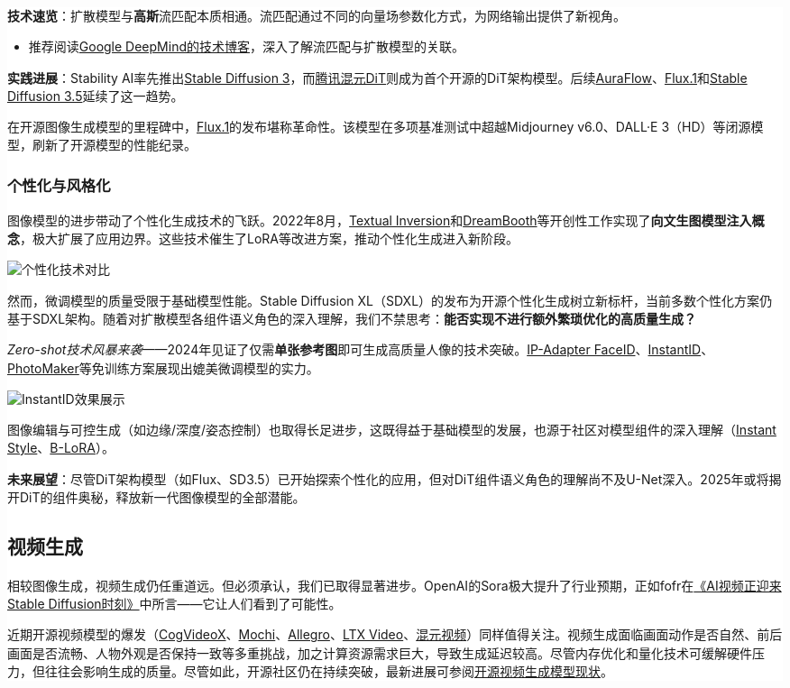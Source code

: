 **技术速览**：扩散模型与**高斯**流匹配本质相通。流匹配通过不同的向量场参数化方式，为网络输出提供了新视角。

* 推荐阅读[Google DeepMind的技术博客](https://diffusionflow.github.io)，深入了解流匹配与扩散模型的关联。

**实践进展**：Stability AI率先推出[Stable Diffusion 3](https://huggingface.co/stabilityai/stable-diffusion-3-medium)，而[腾讯混元DiT](https://huggingface.co/Tencent-Hunyuan/HunyuanDiT)则成为首个开源的DiT架构模型。后续[AuraFlow](https://huggingface.co/fal/AuraFlow)、[Flux.1](https://huggingface.co/black-forest-labs/FLUX.1-dev)和[Stable Diffusion 3.5](https://huggingface.co/stabilityai/stable-diffusion-3.5-large)延续了这一趋势。

在开源图像生成模型的里程碑中，[Flux.1](https://huggingface.co/black-forest-labs/FLUX.1-dev)的发布堪称革命性。该模型在多项基准测试中超越Midjourney v6.0、DALL·E 3（HD）等闭源模型，刷新了开源模型的性能纪录。

### 个性化与风格化

图像模型的进步带动了个性化生成技术的飞跃。2022年8月，[Textual Inversion](https://textual-inversion.github.io)和[DreamBooth](https://dreambooth.github.io)等开创性工作实现了**向文生图模型注入概念**，极大扩展了应用边界。这些技术催生了LoRA等改进方案，推动个性化生成进入新阶段。

<img src="https://huggingface.co/datasets/huggingface/documentation-images/resolve/main/blog/ai_art_newsletter_1/personalization_1.png" width="424" height="auto" alt="个性化技术对比">

然而，微调模型的质量受限于基础模型性能。Stable Diffusion XL（SDXL）的发布为开源个性化生成树立新标杆，当前多数个性化方案仍基于SDXL架构。随着对扩散模型各组件语义角色的深入理解，我们不禁思考：**能否实现不进行额外繁琐优化的高质量生成？**

*Zero-shot技术风暴来袭*——2024年见证了仅需**单张参考图**即可生成高质量人像的技术突破。[IP-Adapter FaceID](https://huggingface.co/spaces/multimodalart/Ip-Adapter-FaceID)、[InstantID](https://huggingface.co/spaces/InstantX/InstantID)、[PhotoMaker](https://huggingface.co/spaces/TencentARC/PhotoMaker-V2)等免训练方案展现出媲美微调模型的实力。

<img src="https://huggingface.co/datasets/huggingface/documentation-images/resolve/main/blog/ai_art_newsletter_1/instantid.png" width="600" height="auto" alt="InstantID效果展示">

图像编辑与可控生成（如边缘/深度/姿态控制）也取得长足进步，这既得益于基础模型的发展，也源于社区对模型组件的深入理解（[Instant Style](https://huggingface.co/spaces/InstantX/InstantStyle)、[B-LoRA](https://huggingface.co/spaces/Yardenfren/B-LoRA)）。

**未来展望**：尽管DiT架构模型（如Flux、SD3.5）已开始探索个性化的应用，但对DiT组件语义角色的理解尚不及U-Net深入。2025年或将揭开DiT的组件奥秘，释放新一代图像模型的全部潜能。

## 视频生成

<figure class="image flex flex-col items-center text-center m-0 w-full">
    <video
       alt="混元视频演示"
       autoplay loop autobuffer muted playsinline
     >
     <source src="https://huggingface.co/datasets/huggingface/documentation-images/resolve/main/blog/video_gen/hunyuan-output.mp4" type="video/mp4">
   </video>
 </figure>

相较图像生成，视频生成仍任重道远。但必须承认，我们已取得显著进步。OpenAI的Sora极大提升了行业预期，正如fofr在[《AI视频正迎来Stable Diffusion时刻》](https://replicate.com/blog/ai-video-is-having-its-stable-diffusion-moment)中所言——它让人们看到了可能性。

近期开源视频模型的爆发（[CogVideoX](https://huggingface.co/THUDM/CogVideoX-5b)、[Mochi](https://huggingface.co/genmo/mochi-1-preview)、[Allegro](https://huggingface.co/rhymes-ai/Allegro)、[LTX Video](https://huggingface.co/Lightricks/LTX-Video)、[混元视频](https://huggingface.co/tencent/HunyuanVideo)）同样值得关注。视频生成面临画面动作是否自然、前后画面是否流畅、人物外观是否保持一致等多重挑战，加之计算资源需求巨大，导致生成延迟较高。尽管内存优化和量化技术可缓解硬件压力，但往往会影响生成的质量。尽管如此，开源社区仍在持续突破，最新进展可参阅[开源视频生成模型现状](https://huggingface.co/blog/video_gen)。
